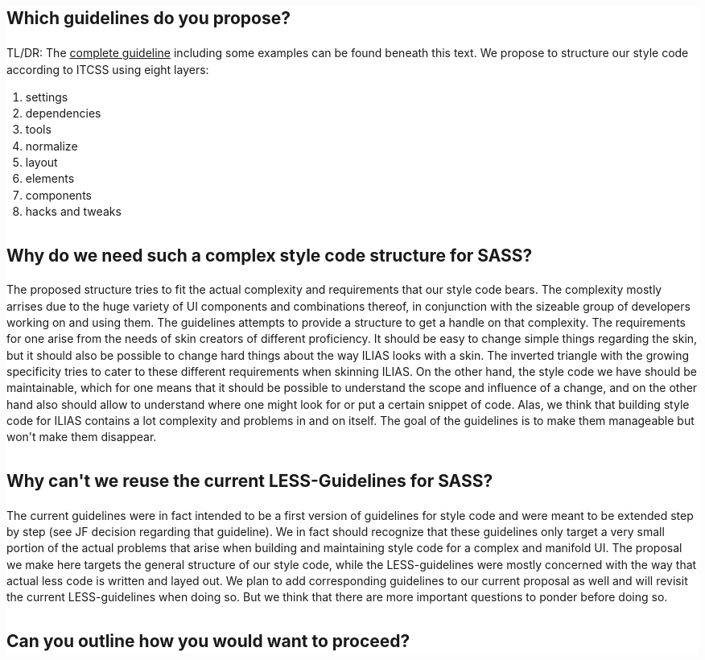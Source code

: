 
## Which guidelines do you propose?

TL/DR: The [complete guideline](#guidelines-for-an-itcss-oriented-scss-structure-for-ilias)
including some examples can be found beneath this text. We propose to structure
our style code according to ITCSS using eight layers:
1. settings
2. dependencies
3. tools
4. normalize
5. layout
6. elements
7. components
8. hacks and tweaks


## Why do we need such a complex style code structure for SASS?

The proposed structure tries to fit the actual complexity and requirements that
our style code bears. The complexity mostly arrises due to the huge variety of UI
components and combinations thereof, in conjunction with the sizeable group of
developers working on and using them. The guidelines attempts to provide a structure
to get a handle on that complexity. The requirements for one arise from the needs
of skin creators of different proficiency. It should be easy to change simple
things regarding the skin, but it should also be possible to change hard things
about the way ILIAS looks with a skin. The inverted triangle with the growing
specificity tries to cater to these different requirements when skinning ILIAS.
On the other hand, the style code we have should be maintainable, which for one
means that it should be possible to understand the scope and influence of a change,
and on the other hand also should allow to understand where one might look for or
put a certain snippet of code. Alas, we think that building style code for ILIAS
contains a lot complexity and problems in and on itself. The goal of the guidelines
is to make them manageable but won't make them disappear.


## Why can't we reuse the current LESS-Guidelines for SASS?

The current guidelines were in fact intended to be a first version of guidelines
for style code and were meant to be extended step by step (see JF decision
regarding that guideline). We in fact should recognize that these guidelines only
target a very small portion of the actual problems that arise when building and
maintaining style code for a complex and manifold UI. The proposal we make here
targets the general structure of our style code, while the LESS-guidelines were
mostly concerned with the way that actual less code is written and layed out. We
plan to add corresponding guidelines to our current proposal as well and will
revisit the current LESS-guidelines when doing so. But we think that there are
more important questions to ponder before doing so. 


## Can you outline how you would want to proceed?
